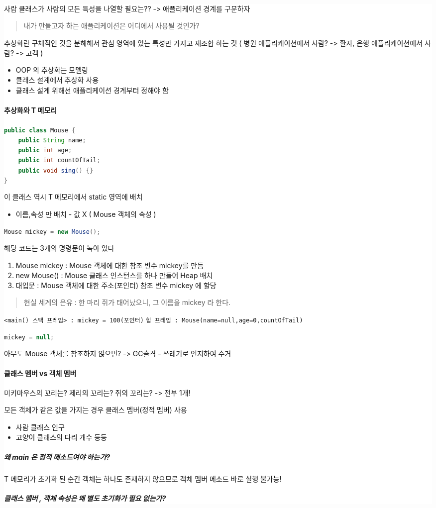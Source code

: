 사람 클래스가 사람의 모든 특성을 나열할 필요는??
-> 애플리케이션 경계를 구분하자

> 내가 만들고자 하는 애플리케이션은 어디에서 사용될 것인가?

추상화란 구체적인 것을 분해해서 관심 영역에 있는 특성만 가지고 재조합 하는 것
( 병원 애플리케이션에서 사람? -> 환자, 은행 애플리케이션에서 사람? -> 고객 )

- OOP 의 추상화는 모델링
- 클래스 설계에서 추상화 사용
- 클래스 설계 위해선 애플리케이션 경계부터 정해야 함
#### 추상화와 T 메모리

```java
public class Mouse {
	public String name;
	public int age;
	public int countOfTail;
	public void sing() {}
}
```

이 클래스 역시 T 메모리에서 static 영역에 배치
- 이름,속성 만 배치 - 값 X ( Mouse 객체의 속성 )
```java
Mouse mickey = new Mouse();
```
해당 코드는 3개의 명령문이 녹아 있다
1. Mouse mickey : Mouse 객체에 대한 참조 변수 mickey를 만듬
2. new Mouse() : Mouse 클래스 인스턴스를 하나 만들어 Heap 배치
3. 대입문 : Mouse 객체에 대한 주소(포인터) 참조 변수 mickey 에 할당
> 현실 세계의 은유 : 한 마리 쥐가 태어났으니, 그 이름을 mickey 라 한다.

`<main() 스택 프레임> : mickey = 100(포인터)`
`힙 프레임 : Mouse(name=null,age=0,countOfTail)`

```java
mickey = null;
```
아무도 Mouse 객체를 참조하지 않으면?
-> GC출격 - 쓰레기로 인지하여 수거
#### 클래스 멤버 vs 객체 멤버

미키마우스의 꼬리는? 제리의 꼬리는? 쥐의 꼬리는?
-> 전부 1개!

모든 객체가 같은 값을 가지는 경우 클래스 멤버(정적 멤버) 사용
- 사람 클래스 인구
- 고양이 클래스의 다리 개수
등등
##### 왜 main 은 정적 메소드여야 하는가?

T 메모리가 초기화 된 순간 객체는 하나도 존재하지 않으므로
객체 멤버 메소드 바로 실행 불가능!
##### 클래스 멤버 , 객체 속성은 왜 별도 초기화가 필요 없는가?
